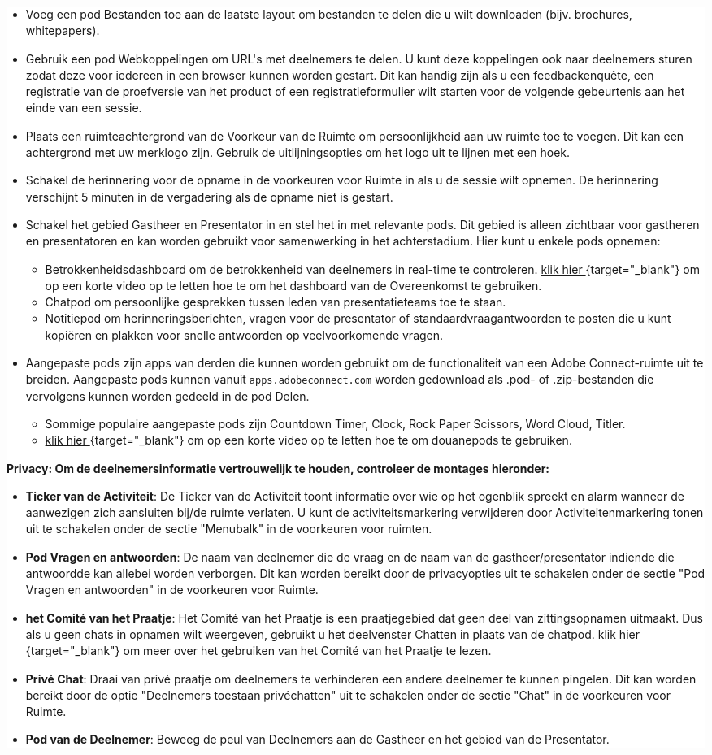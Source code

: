 * Voeg een pod Bestanden toe aan de laatste layout om bestanden te delen die u wilt downloaden (bijv. brochures, whitepapers).

* Gebruik een pod Webkoppelingen om URL&#39;s met deelnemers te delen. U kunt deze koppelingen ook naar deelnemers sturen zodat deze voor iedereen in een browser kunnen worden gestart. Dit kan handig zijn als u een feedbackenquête, een registratie van de proefversie van het product of een registratieformulier wilt starten voor de volgende gebeurtenis aan het einde van een sessie.

* Plaats een ruimteachtergrond van de Voorkeur van de Ruimte om persoonlijkheid aan uw ruimte toe te voegen. Dit kan een achtergrond met uw merklogo zijn. Gebruik de uitlijningsopties om het logo uit te lijnen met een hoek.

* Schakel de herinnering voor de opname in de voorkeuren voor Ruimte in als u de sessie wilt opnemen. De herinnering verschijnt 5 minuten in de vergadering als de opname niet is gestart.

* Schakel het gebied Gastheer en Presentator in en stel het in met relevante pods. Dit gebied is alleen zichtbaar voor gastheren en presentatoren en kan worden gebruikt voor samenwerking in het achterstadium. Hier kunt u enkele pods opnemen:
   * Betrokkenheidsdashboard om de betrokkenheid van deelnemers in real-time te controleren. [ klik hier ](https://www.youtube.com/watch?v=gf5fu0JK9Hk) {target="_blank"} om op een korte video op te letten hoe te om het dashboard van de Overeenkomst te gebruiken.
   * Chatpod om persoonlijke gesprekken tussen leden van presentatieteams toe te staan.
   * Notitiepod om herinneringsberichten, vragen voor de presentator of standaardvraagantwoorden te posten die u kunt kopiëren en plakken voor snelle antwoorden op veelvoorkomende vragen.

* Aangepaste pods zijn apps van derden die kunnen worden gebruikt om de functionaliteit van een Adobe Connect-ruimte uit te breiden. Aangepaste pods kunnen vanuit `apps.adobeconnect.com` worden gedownload als .pod- of .zip-bestanden die vervolgens kunnen worden gedeeld in de pod Delen.
   * Sommige populaire aangepaste pods zijn Countdown Timer, Clock, Rock Paper Scissors, Word Cloud, Titler.
   * [ klik hier ](https://www.youtube.com/watch?v=1w5nqJqEHQw) {target="_blank"} om op een korte video op te letten hoe te om douanepods te gebruiken.

**Privacy: Om de deelnemersinformatie vertrouwelijk te houden, controleer de montages hieronder:**

* **Ticker van de Activiteit**: De Ticker van de Activiteit toont informatie over wie op het ogenblik spreekt en alarm wanneer de aanwezigen zich aansluiten bij/de ruimte verlaten. U kunt de activiteitsmarkering verwijderen door Activiteitenmarkering tonen uit te schakelen onder de sectie &quot;Menubalk&quot; in de voorkeuren voor ruimten.

* **Pod Vragen en antwoorden**: De naam van deelnemer die de vraag en de naam van de gastheer/presentator indiende die antwoordde kan allebei worden verborgen. Dit kan worden bereikt door de privacyopties uit te schakelen onder de sectie &quot;Pod Vragen en antwoorden&quot; in de voorkeuren voor Ruimte.

* **het Comité van het Praatje**: Het Comité van het Praatje is een praatjegebied dat geen deel van zittingsopnamen uitmaakt. Dus als u geen chats in opnamen wilt weergeven, gebruikt u het deelvenster Chatten in plaats van de chatpod. [ klik hier ](https://helpx.adobe.com/adobe-connect/using/notes-chat-q-a-polls.html#chat_panel) {target="_blank"} om meer over het gebruiken van het Comité van het Praatje te lezen.

* **Privé Chat**: Draai van privé praatje om deelnemers te verhinderen een andere deelnemer te kunnen pingelen. Dit kan worden bereikt door de optie &quot;Deelnemers toestaan privéchatten&quot; uit te schakelen onder de sectie &quot;Chat&quot; in de voorkeuren voor Ruimte.

* **Pod van de Deelnemer**: Beweeg de peul van Deelnemers aan de Gastheer en het gebied van de Presentator.

